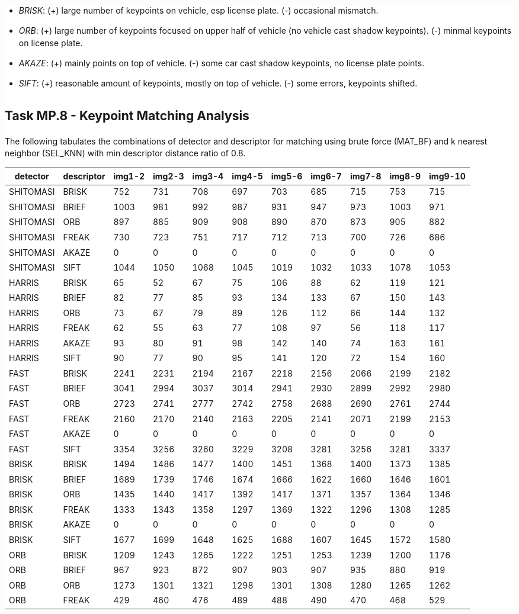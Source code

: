 - *BRISK*:  (+) large number of keypoints on vehicle, esp license plate.  (-) occasional mismatch.

- *ORB*:  (+) large number of keypoints focused on upper half of vehicle (no vehicle cast shadow keypoints).  (-) minmal keypoints on license plate.

- *AKAZE*:  (+) mainly points on top of vehicle.  (-) some car cast shadow keypoints, no license plate points.

- *SIFT*:  (+) reasonable amount of keypoints, mostly on top of vehicle.  (-) some errors, keypoints shifted.

## Task MP.8 - Keypoint Matching Analysis

The following tabulates the combinations of detector and descriptor for matching using brute force (MAT_BF) and k nearest neighbor (SEL_KNN) with min descriptor distance ratio of 0.8.

| detector  | descriptor | img1-2 | img2-3 | img3-4 | img4-5 | img5-6 | img6-7 | img7-8 | img8-9 | img9-10 | 
|-----------|------------|--------|--------|--------|--------|--------|--------|--------|--------|---------| 
| SHITOMASI |  BRISK     |  752   |  731   |  708   |  697   |  703   |  685   |  715   |  753   |  715    | 
| SHITOMASI |  BRIEF     |  1003  |  981   |  992   |  987   |  931   |  947   |  973   |  1003  |  971    | 
| SHITOMASI |  ORB       |  897   |  885   |  909   |  908   |  890   |  870   |  873   |  905   |  882    | 
| SHITOMASI |  FREAK     |  730   |  723   |  751   |  717   |  712   |  713   |  700   |  726   |  686    | 
| SHITOMASI |  AKAZE     |  0     |  0     |  0     |  0     |  0     |  0     |  0     |  0     |  0      | 
| SHITOMASI |  SIFT      |  1044  |  1050  |  1068  |  1045  |  1019  |  1032  |  1033  |  1078  |  1053   | 
| HARRIS    |  BRISK     |  65    |  52    |  67    |  75    |  106   |  88    |  62    |  119   |  121    | 
| HARRIS    |  BRIEF     |  82    |  77    |  85    |  93    |  134   |  133   |  67    |  150   |  143    | 
| HARRIS    |  ORB       |  73    |  67    |  79    |  89    |  126   |  112   |  66    |  144   |  132    | 
| HARRIS    |  FREAK     |  62    |  55    |  63    |  77    |  108   |  97    |  56    |  118   |  117    | 
| HARRIS    |  AKAZE     |  93    |  80    |  91    |  98    |  142   |  140   |  74    |  163   |  161    | 
| HARRIS    |  SIFT      |  90    |  77    |  90    |  95    |  141   |  120   |  72    |  154   |  160    | 
| FAST      |  BRISK     |  2241  |  2231  |  2194  |  2167  |  2218  |  2156  |  2066  |  2199  |  2182   | 
| FAST      |  BRIEF     |  3041  |  2994  |  3037  |  3014  |  2941  |  2930  |  2899  |  2992  |  2980   | 
| FAST      |  ORB       |  2723  |  2741  |  2777  |  2742  |  2758  |  2688  |  2690  |  2761  |  2744   | 
| FAST      |  FREAK     |  2160  |  2170  |  2140  |  2163  |  2205  |  2141  |  2071  |  2199  |  2153   | 
| FAST      |  AKAZE     |  0     |  0     |  0     |  0     |  0     |  0     |  0     |  0     |  0      | 
| FAST      |  SIFT      |  3354  |  3256  |  3260  |  3229  |  3208  |  3281  |  3256  |  3281  |  3337   | 
| BRISK     |  BRISK     |  1494  |  1486  |  1477  |  1400  |  1451  |  1368  |  1400  |  1373  |  1385   | 
| BRISK     |  BRIEF     |  1689  |  1739  |  1746  |  1674  |  1666  |  1622  |  1660  |  1646  |  1601   | 
| BRISK     |  ORB       |  1435  |  1440  |  1417  |  1392  |  1417  |  1371  |  1357  |  1364  |  1346   | 
| BRISK     |  FREAK     |  1333  |  1343  |  1358  |  1297  |  1369  |  1322  |  1296  |  1308  |  1285   | 
| BRISK     |  AKAZE     |  0     |  0     |  0     |  0     |  0     |  0     |  0     |  0     |  0      | 
| BRISK     |  SIFT      |  1677  |  1699  |  1648  |  1625  |  1688  |  1607  |  1645  |  1572  |  1580   | 
| ORB       |  BRISK     |  1209  |  1243  |  1265  |  1222  |  1251  |  1253  |  1239  |  1200  |  1176   | 
| ORB       |  BRIEF     |  967   |  923   |  872   |  907   |  903   |  907   |  935   |  880   |  919    | 
| ORB       |  ORB       |  1273  |  1301  |  1321  |  1298  |  1301  |  1308  |  1280  |  1265  |  1262   | 
| ORB       |  FREAK     |  429   |  460   |  476   |  489   |  488   |  490   |  470   |  468   |  529    | 